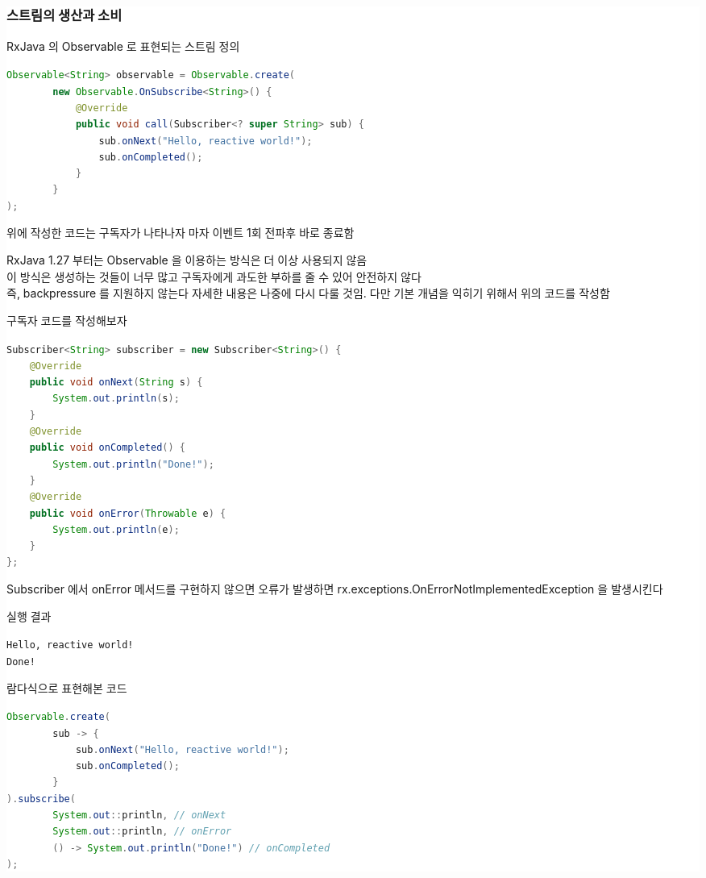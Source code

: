 ### 스트림의 생산과 소비 
RxJava 의 Observable 로 표현되는 스트림 정의  
```java
Observable<String> observable = Observable.create(
        new Observable.OnSubscribe<String>() {
            @Override
            public void call(Subscriber<? super String> sub) {
                sub.onNext("Hello, reactive world!");
                sub.onCompleted();
            }
        }
);
```

위에 작성한 코드는 구독자가 나타나자 마자 이벤트 1회 전파후 바로 종료함  

 
RxJava 1.27 부터는 Observable 을 이용하는 방식은 더 이상 사용되지 않음  
이 방식은 생성하는 것들이 너무 많고 구독자에게 과도한 부하를 줄 수 있어 안전하지 않다  
즉, backpressure 를 지원하지 않는다 
자세한 내용은 나중에 다시 다룰 것임. 다만 기본 개념을 익히기 위해서 위의 코드를 작성함  

구독자 코드를 작성해보자 
```java
Subscriber<String> subscriber = new Subscriber<String>() {
    @Override
    public void onNext(String s) {
        System.out.println(s);
    }
    @Override
    public void onCompleted() {
        System.out.println("Done!");
    }
    @Override
    public void onError(Throwable e) {
        System.out.println(e);
    }
};
```
Subscriber 에서 onError 메서드를 구현하지 않으면 오류가 발생하면 rx.exceptions.OnErrorNotImplementedException 을 발생시킨다 
  
실행 결과 
```
Hello, reactive world!
Done!
```

람다식으로 표현해본 코드 
```java
Observable.create(
        sub -> {
            sub.onNext("Hello, reactive world!");
            sub.onCompleted();
        }
).subscribe(
        System.out::println, // onNext
        System.out::println, // onError
        () -> System.out.println("Done!") // onCompleted
);
```

